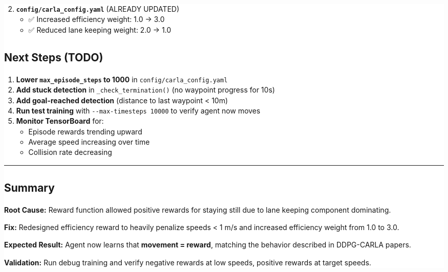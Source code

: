 2. **`config/carla_config.yaml`** (ALREADY UPDATED)
   - ✅ Increased efficiency weight: 1.0 → 3.0
   - ✅ Reduced lane keeping weight: 2.0 → 1.0

## Next Steps (TODO)

1. **Lower `max_episode_steps` to 1000** in `config/carla_config.yaml`
2. **Add stuck detection** in `_check_termination()` (no waypoint progress for 10s)
3. **Add goal-reached detection** (distance to last waypoint < 10m)
4. **Run test training** with `--max-timesteps 10000` to verify agent now moves
5. **Monitor TensorBoard** for:
   - Episode rewards trending upward
   - Average speed increasing over time
   - Collision rate decreasing

---

## Summary

**Root Cause:** Reward function allowed positive rewards for staying still due to lane keeping component dominating.

**Fix:** Redesigned efficiency reward to heavily penalize speeds < 1 m/s and increased efficiency weight from 1.0 to 3.0.

**Expected Result:** Agent now learns that **movement = reward**, matching the behavior described in DDPG-CARLA papers.

**Validation:** Run debug training and verify negative rewards at low speeds, positive rewards at target speeds.
